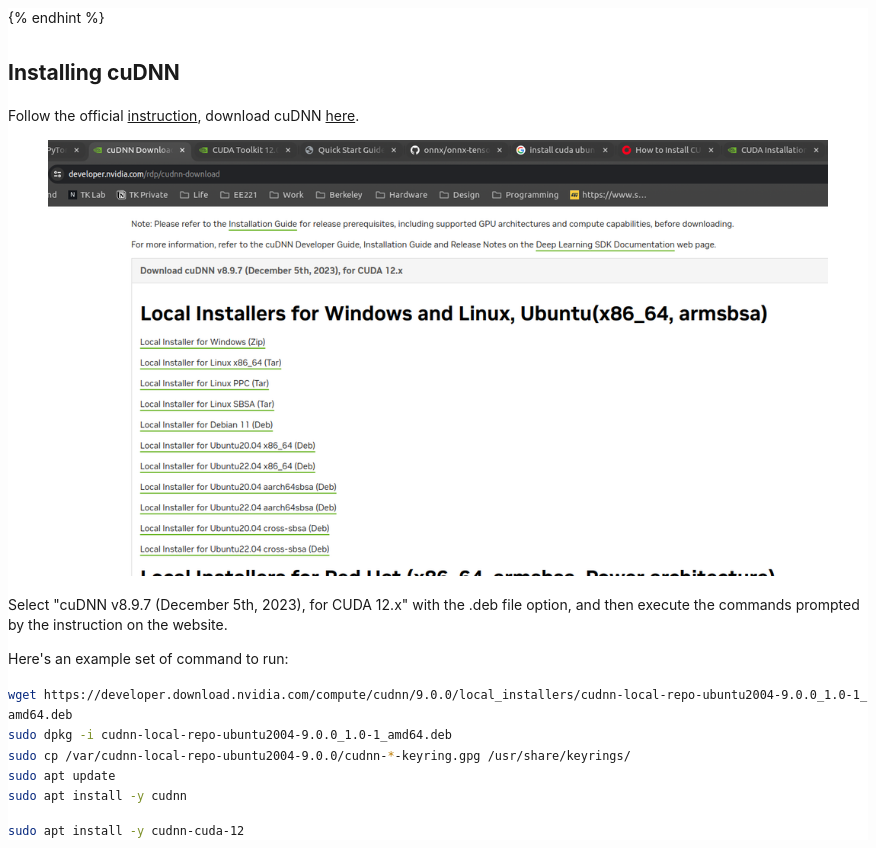
{% endhint %}



## Installing cuDNN

Follow the official [instruction](https://docs.nvidia.com/deeplearning/cudnn/install-guide/index.html#installlinux-deb), download cuDNN [here](https://developer.nvidia.com/rdp/cudnn-download).

<figure><img src="../../.gitbook/assets/Screenshot from 2023-12-22 01-42-04.png" alt=""><figcaption></figcaption></figure>

Select "cuDNN v8.9.7 (December 5th, 2023), for CUDA 12.x" with the .deb file option, and then execute the commands prompted by the instruction on the website.

Here's an example set of command to run:

```bash
wget https://developer.download.nvidia.com/compute/cudnn/9.0.0/local_installers/cudnn-local-repo-ubuntu2004-9.0.0_1.0-1_amd64.deb
sudo dpkg -i cudnn-local-repo-ubuntu2004-9.0.0_1.0-1_amd64.deb
sudo cp /var/cudnn-local-repo-ubuntu2004-9.0.0/cudnn-*-keyring.gpg /usr/share/keyrings/
sudo apt update
sudo apt install -y cudnn
```



```bash
sudo apt install -y cudnn-cuda-12
```
